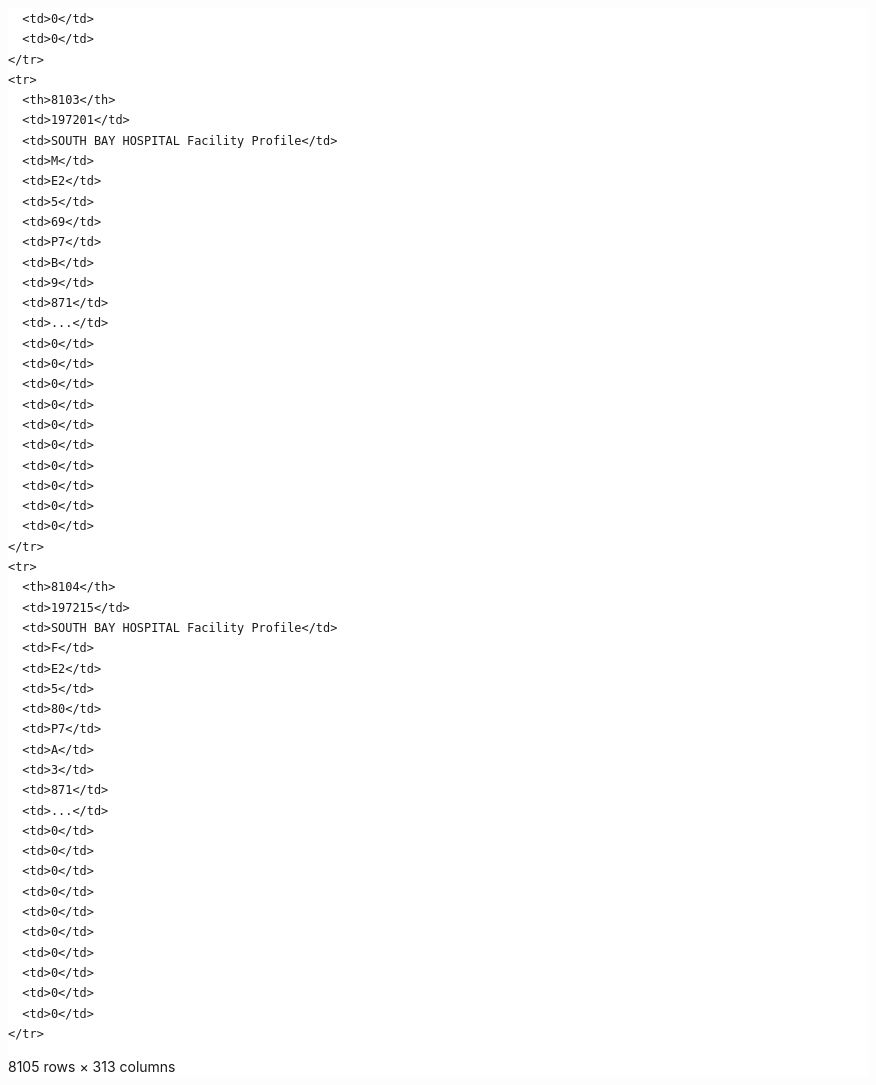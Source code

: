       <td>0</td>
      <td>0</td>
    </tr>
    <tr>
      <th>8103</th>
      <td>197201</td>
      <td>SOUTH BAY HOSPITAL Facility Profile</td>
      <td>M</td>
      <td>E2</td>
      <td>5</td>
      <td>69</td>
      <td>P7</td>
      <td>B</td>
      <td>9</td>
      <td>871</td>
      <td>...</td>
      <td>0</td>
      <td>0</td>
      <td>0</td>
      <td>0</td>
      <td>0</td>
      <td>0</td>
      <td>0</td>
      <td>0</td>
      <td>0</td>
      <td>0</td>
    </tr>
    <tr>
      <th>8104</th>
      <td>197215</td>
      <td>SOUTH BAY HOSPITAL Facility Profile</td>
      <td>F</td>
      <td>E2</td>
      <td>5</td>
      <td>80</td>
      <td>P7</td>
      <td>A</td>
      <td>3</td>
      <td>871</td>
      <td>...</td>
      <td>0</td>
      <td>0</td>
      <td>0</td>
      <td>0</td>
      <td>0</td>
      <td>0</td>
      <td>0</td>
      <td>0</td>
      <td>0</td>
      <td>0</td>
    </tr>
  </tbody>
</table>
<p>8105 rows × 313 columns</p>
</div>

